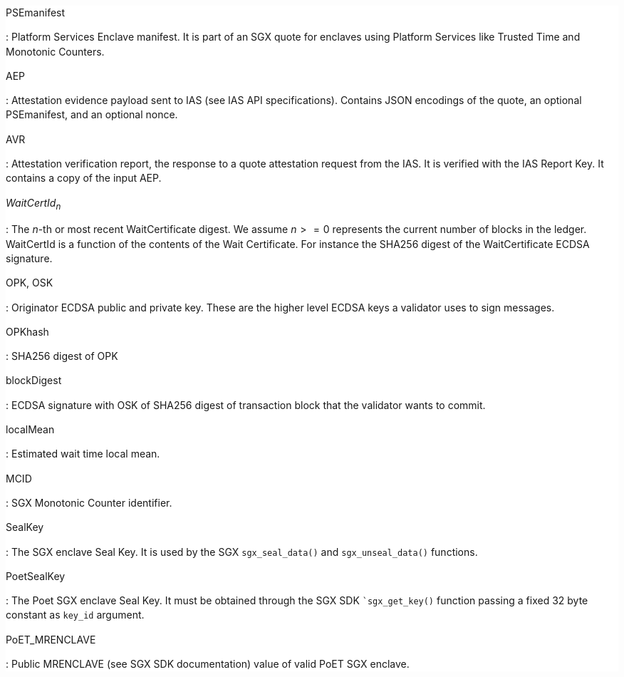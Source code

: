 PSEmanifest

:   Platform Services Enclave manifest. It is part of an SGX quote for
    enclaves using Platform Services like Trusted Time and Monotonic
    Counters.

AEP

:   Attestation evidence payload sent to IAS (see IAS API
    specifications). Contains JSON encodings of the quote, an optional
    PSEmanifest, and an optional nonce.

AVR

:   Attestation verification report, the response to a quote attestation
    request from the IAS. It is verified with the IAS Report Key. It
    contains a copy of the input AEP.

$WaitCertId_{n}$

:   The $n$-th or most recent WaitCertificate digest. We assume $n >= 0$
    represents the current number of blocks in the ledger. WaitCertId is
    a function of the contents of the Wait Certificate. For instance the
    SHA256 digest of the WaitCertificate ECDSA signature.

OPK, OSK

:   Originator ECDSA public and private key. These are the higher level
    ECDSA keys a validator uses to sign messages.

OPKhash

:   SHA256 digest of OPK

blockDigest

:   ECDSA signature with OSK of SHA256 digest of transaction block that
    the validator wants to commit.

localMean

:   Estimated wait time local mean.

MCID

:   SGX Monotonic Counter identifier.

SealKey

:   The SGX enclave Seal Key. It is used by the SGX `sgx_seal_data()`
    and `sgx_unseal_data()` functions.

PoetSealKey

:   The Poet SGX enclave Seal Key. It must be obtained through the SGX
    SDK `` `sgx_get_key() `` function passing a fixed 32 byte constant
    as `key_id` argument.

PoET_MRENCLAVE

:   Public MRENCLAVE (see SGX SDK documentation) value of valid PoET SGX
    enclave.
